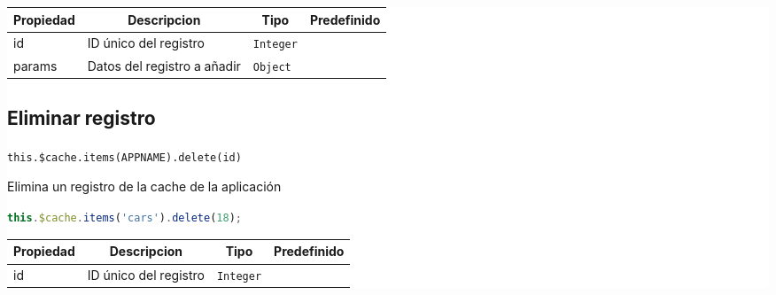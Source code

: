 |Propiedad|Descripcion|Tipo|Predefinido|
|---------|---------|---------|---------|
|id|ID único del registro|```Integer```|<required />|
|params|Datos del registro a añadir|```Object```|<required />|


## Eliminar registro
```this.$cache.items(APPNAME).delete(id)```

Elimina un registro de la cache de la aplicación

``` js
this.$cache.items('cars').delete(18);
```

|Propiedad|Descripcion|Tipo|Predefinido|
|---------|---------|---------|---------|
|id|ID único del registro|```Integer```|<required />|


